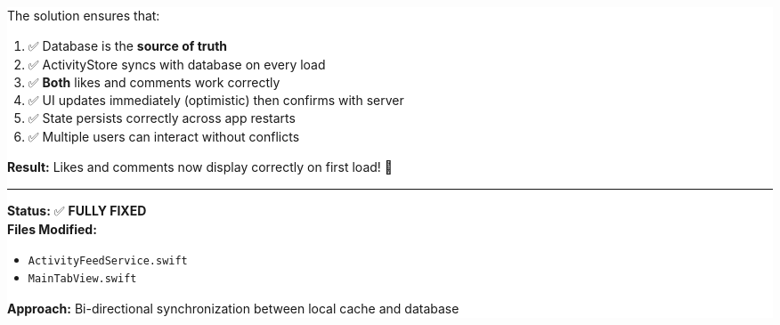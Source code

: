 The solution ensures that:
1. ✅ Database is the **source of truth**
2. ✅ ActivityStore syncs with database on every load
3. ✅ **Both** likes and comments work correctly
4. ✅ UI updates immediately (optimistic) then confirms with server
5. ✅ State persists correctly across app restarts
6. ✅ Multiple users can interact without conflicts

**Result:** Likes and comments now display correctly on first load! 🎉

---

**Status:** ✅ **FULLY FIXED**  
**Files Modified:** 
- `ActivityFeedService.swift`
- `MainTabView.swift`

**Approach:** Bi-directional synchronization between local cache and database
